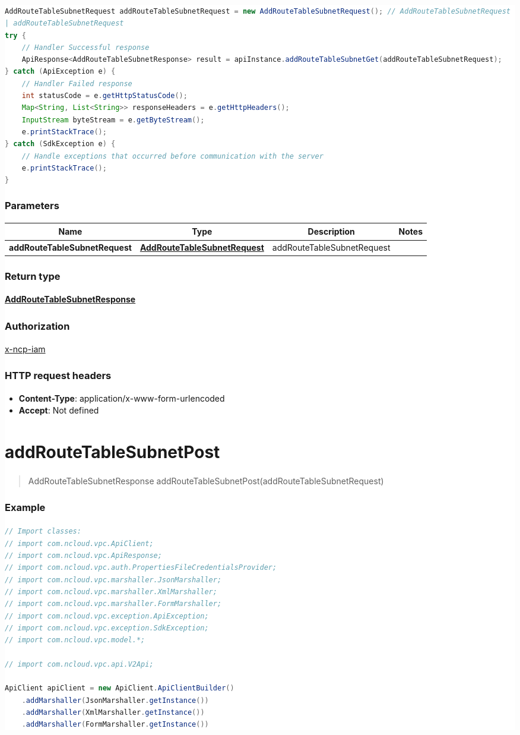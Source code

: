 ```java
AddRouteTableSubnetRequest addRouteTableSubnetRequest = new AddRouteTableSubnetRequest(); // AddRouteTableSubnetRequest | addRouteTableSubnetRequest
try {
	// Handler Successful response
	ApiResponse<AddRouteTableSubnetResponse> result = apiInstance.addRouteTableSubnetGet(addRouteTableSubnetRequest);
} catch (ApiException e) {
	// Handler Failed response
	int statusCode = e.getHttpStatusCode();
	Map<String, List<String>> responseHeaders = e.getHttpHeaders();
	InputStream byteStream = e.getByteStream();
	e.printStackTrace();
} catch (SdkException e) {
	// Handle exceptions that occurred before communication with the server
	e.printStackTrace();
}
```

### Parameters

Name | Type | Description  | Notes
------------- | ------------- | ------------- | -------------
 **addRouteTableSubnetRequest** | [**AddRouteTableSubnetRequest**](AddRouteTableSubnetRequest.md)| addRouteTableSubnetRequest |

### Return type

[**AddRouteTableSubnetResponse**](AddRouteTableSubnetResponse.md)

### Authorization

[x-ncp-iam](../README.md#x-ncp-iam)

### HTTP request headers

 - **Content-Type**: application/x-www-form-urlencoded
 - **Accept**: Not defined

<a name="addRouteTableSubnetPost"></a>
# **addRouteTableSubnetPost**
> AddRouteTableSubnetResponse addRouteTableSubnetPost(addRouteTableSubnetRequest)



### Example
```java
// Import classes:
// import com.ncloud.vpc.ApiClient;
// import com.ncloud.vpc.ApiResponse;
// import com.ncloud.vpc.auth.PropertiesFileCredentialsProvider;
// import com.ncloud.vpc.marshaller.JsonMarshaller;
// import com.ncloud.vpc.marshaller.XmlMarshaller;
// import com.ncloud.vpc.marshaller.FormMarshaller;
// import com.ncloud.vpc.exception.ApiException;
// import com.ncloud.vpc.exception.SdkException;
// import com.ncloud.vpc.model.*;

// import com.ncloud.vpc.api.V2Api;

ApiClient apiClient = new ApiClient.ApiClientBuilder()
	.addMarshaller(JsonMarshaller.getInstance())
	.addMarshaller(XmlMarshaller.getInstance())
	.addMarshaller(FormMarshaller.getInstance())
```